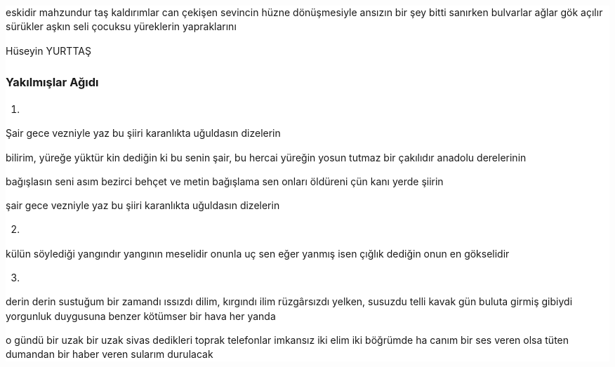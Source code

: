 eskidir mahzundur taş kaldırımlar
can çekişen sevincin hüzne dönüşmesiyle
ansızın bir şey bitti sanırken
bulvarlar ağlar gök açılır
sürükler aşkın seli
çocuksu yüreklerin yapraklarını

Hüseyin YURTTAŞ

### Yakılmışlar Ağıdı

1.
Şair
gece vezniyle yaz bu şiiri
karanlıkta uğuldasın dizelerin

bilirim, yüreğe yüktür kin dediğin
ki bu senin şair, bu hercai yüreğin
yosun tutmaz bir çakılıdır
anadolu derelerinin

bağışlasın seni asım bezirci
behçet ve metin
bağışlama sen onları öldüreni
çün kanı yerde şiirin

şair
gece vezniyle yaz bu şiiri
karanlıkta uğuldasın dizelerin


2.
külün söylediği yangındır yangının meselidir
onunla uç sen eğer yanmış isen
çığlık dediğin onun en gökselidir


3.
derin derin sustuğum bir zamandı
ıssızdı dilim, kırgındı ilim
rüzgârsızdı yelken, susuzdu telli kavak
gün buluta girmiş gibiydi
yorgunluk duygusuna benzer
kötümser bir hava her yanda

o gündü
bir uzak bir uzak
sivas dedikleri toprak
telefonlar imkansız
iki elim iki böğrümde
ha canım
bir ses veren olsa
tüten dumandan
bir haber veren
sularım durulacak
